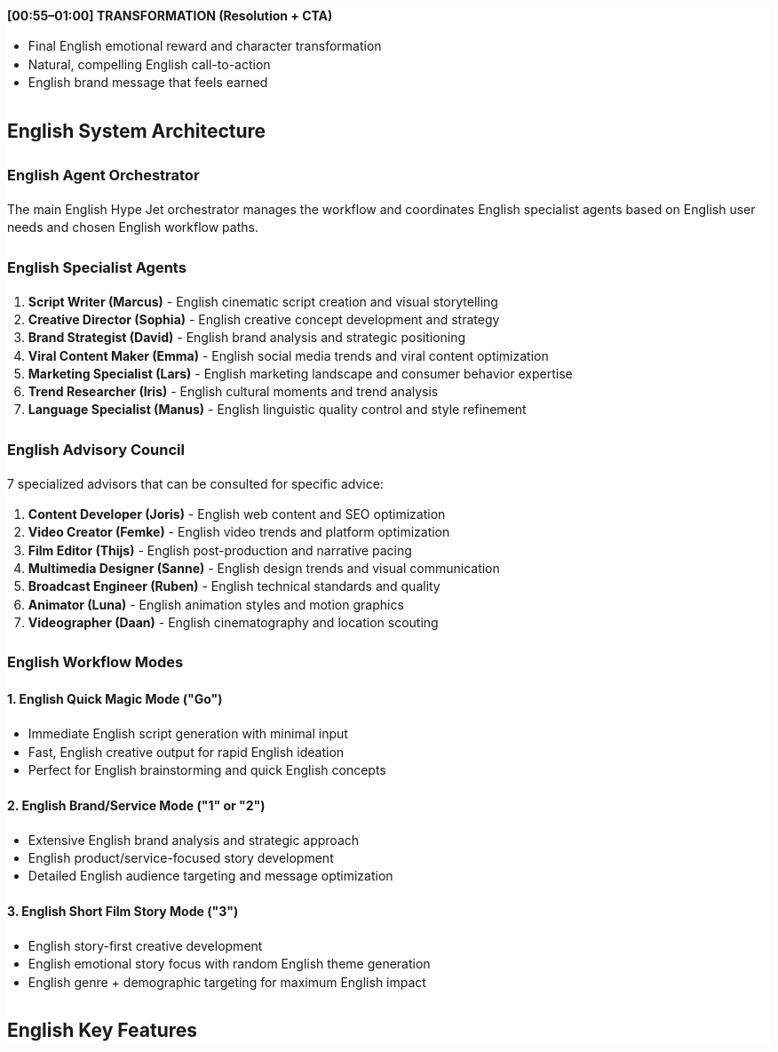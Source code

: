 **[00:55–01:00] TRANSFORMATION (Resolution + CTA)**
- Final English emotional reward and character transformation
- Natural, compelling English call-to-action
- English brand message that feels earned

## English System Architecture

### English Agent Orchestrator
The main English Hype Jet orchestrator manages the workflow and coordinates English specialist agents based on English user needs and chosen English workflow paths.

### English Specialist Agents

1. **Script Writer (Marcus)** - English cinematic script creation and visual storytelling
2. **Creative Director (Sophia)** - English creative concept development and strategy
3. **Brand Strategist (David)** - English brand analysis and strategic positioning
4. **Viral Content Maker (Emma)** - English social media trends and viral content optimization
5. **Marketing Specialist (Lars)** - English marketing landscape and consumer behavior expertise
6. **Trend Researcher (Iris)** - English cultural moments and trend analysis
7. **Language Specialist (Manus)** - English linguistic quality control and style refinement

### English Advisory Council

7 specialized advisors that can be consulted for specific advice:

1. **Content Developer (Joris)** - English web content and SEO optimization
2. **Video Creator (Femke)** - English video trends and platform optimization
3. **Film Editor (Thijs)** - English post-production and narrative pacing
4. **Multimedia Designer (Sanne)** - English design trends and visual communication
5. **Broadcast Engineer (Ruben)** - English technical standards and quality
6. **Animator (Luna)** - English animation styles and motion graphics
7. **Videographer (Daan)** - English cinematography and location scouting

### English Workflow Modes

#### 1. English Quick Magic Mode ("Go")
- Immediate English script generation with minimal input
- Fast, English creative output for rapid English ideation
- Perfect for English brainstorming and quick English concepts

#### 2. English Brand/Service Mode ("1" or "2")
- Extensive English brand analysis and strategic approach
- English product/service-focused story development
- Detailed English audience targeting and message optimization

#### 3. English Short Film Story Mode ("3")
- English story-first creative development
- English emotional story focus with random English theme generation
- English genre + demographic targeting for maximum English impact

## English Key Features
